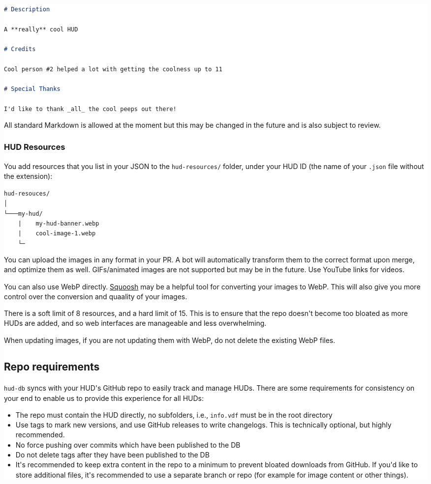 ```md
# Description

A **really** cool HUD

# Credits

Cool person #2 helped a lot with getting the coolness up to 11

# Special Thanks

I'd like to thank _all_ the cool peeps out there!
```

All standard Markdown is allowed at the moment but this may be changed in the future and is also subject to review.

### HUD Resources

You add resources that you list in your JSON to the `hud-resources/` folder, under your HUD ID (the name of your `.json` file without the extension):

```
hud-resouces/
│
└───my-hud/
    |    my-hud-banner.webp
    |    cool-image-1.webp
    └─
```

You can upload the images in any format in your PR. A bot will automatically transform them to the correct format upon merge, and optimize them as well. GIFs/animated images are not supported but may be in the future. Use YouTube links for videos.

You can also use WebP directly. [Squoosh](https://squoosh.app/) may be a helpful tool for converting your images to WebP. This will also give you more control over the conversion and quaality of your images.

There is a soft limit of 8 resources, and a hard limit of 15. This is to ensure that the repo doesn't become too bloated as more HUDs are added, and so web interfaces are manageable and less overwhelming.

When updating images, if you are not updating them with WebP, do not delete the existing WebP files.

## Repo requirements

`hud-db` syncs with your HUD's GitHub repo to easily track and manage HUDs. There are some requirements for consistency on your end to enable us to provide this experience for all HUDs:

- The repo must contain the HUD directly, no subfolders, i.e., `info.vdf` must be in the root directory
- Use tags to mark new versions, and use GitHub releases to write changelogs. This is technically optional, but highly recommended.
- No force pushing over commits which have been published to the DB
- Do not delete tags after they have been published to the DB
- It's recommended to keep extra content in the repo to a minimum to prevent bloated downloads from GitHub. If you'd like to store additional files, it's recommended to use a separate branch or repo (for example for image content or other things).
